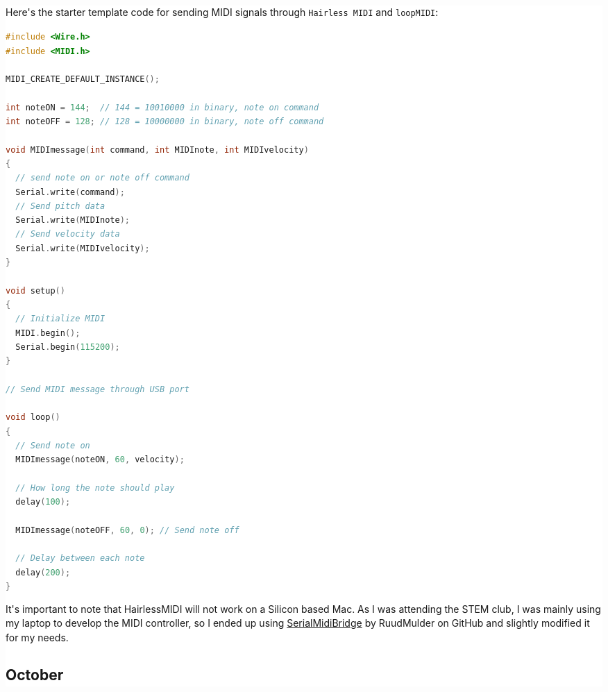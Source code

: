 Here's the starter template code for sending MIDI signals through `Hairless MIDI` and `loopMIDI`:

```cpp
#include <Wire.h>
#include <MIDI.h>

MIDI_CREATE_DEFAULT_INSTANCE();

int noteON = 144;  // 144 = 10010000 in binary, note on command
int noteOFF = 128; // 128 = 10000000 in binary, note off command

void MIDImessage(int command, int MIDInote, int MIDIvelocity)
{
  // send note on or note off command
  Serial.write(command);
  // Send pitch data
  Serial.write(MIDInote);
  // Send velocity data
  Serial.write(MIDIvelocity);
}

void setup()
{
  // Initialize MIDI
  MIDI.begin();
  Serial.begin(115200);
}

// Send MIDI message through USB port

void loop()
{
  // Send note on
  MIDImessage(noteON, 60, velocity); 

  // How long the note should play
  delay(100);

  MIDImessage(noteOFF, 60, 0); // Send note off

  // Delay between each note
  delay(200);
}
```

It's important to note that HairlessMIDI will not work on a Silicon based Mac. As I was attending the STEM club, I was mainly using my laptop to develop the MIDI controller, so I ended up using [SerialMidiBridge](https://github.com/RuudMulder/SerialMidiBridge/tree/9a82b27217b2e03f86f39e560a174eba899054e1) by RuudMulder on GitHub and slightly modified it for my needs.

## October

